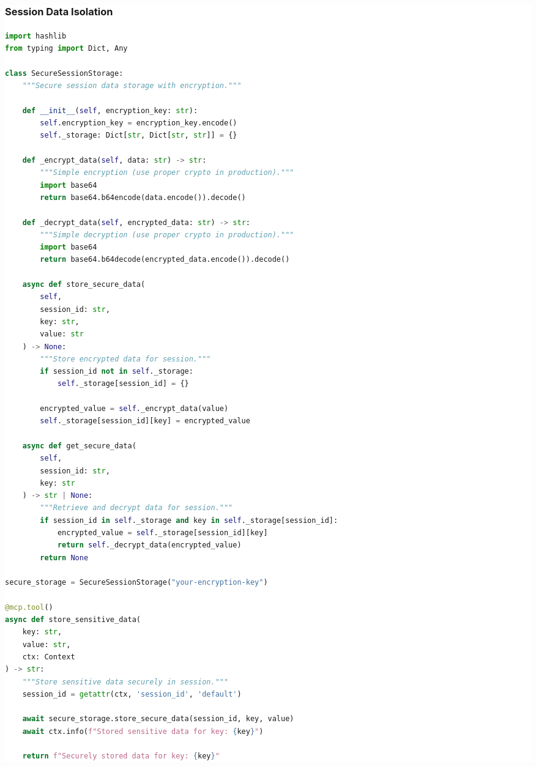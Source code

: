 
### Session Data Isolation

```python
import hashlib
from typing import Dict, Any

class SecureSessionStorage:
    """Secure session data storage with encryption."""

    def __init__(self, encryption_key: str):
        self.encryption_key = encryption_key.encode()
        self._storage: Dict[str, Dict[str, str]] = {}

    def _encrypt_data(self, data: str) -> str:
        """Simple encryption (use proper crypto in production)."""
        import base64
        return base64.b64encode(data.encode()).decode()

    def _decrypt_data(self, encrypted_data: str) -> str:
        """Simple decryption (use proper crypto in production)."""
        import base64
        return base64.b64decode(encrypted_data.encode()).decode()

    async def store_secure_data(
        self,
        session_id: str,
        key: str,
        value: str
    ) -> None:
        """Store encrypted data for session."""
        if session_id not in self._storage:
            self._storage[session_id] = {}

        encrypted_value = self._encrypt_data(value)
        self._storage[session_id][key] = encrypted_value

    async def get_secure_data(
        self,
        session_id: str,
        key: str
    ) -> str | None:
        """Retrieve and decrypt data for session."""
        if session_id in self._storage and key in self._storage[session_id]:
            encrypted_value = self._storage[session_id][key]
            return self._decrypt_data(encrypted_value)
        return None

secure_storage = SecureSessionStorage("your-encryption-key")

@mcp.tool()
async def store_sensitive_data(
    key: str,
    value: str,
    ctx: Context
) -> str:
    """Store sensitive data securely in session."""
    session_id = getattr(ctx, 'session_id', 'default')

    await secure_storage.store_secure_data(session_id, key, value)
    await ctx.info(f"Stored sensitive data for key: {key}")

    return f"Securely stored data for key: {key}"

```